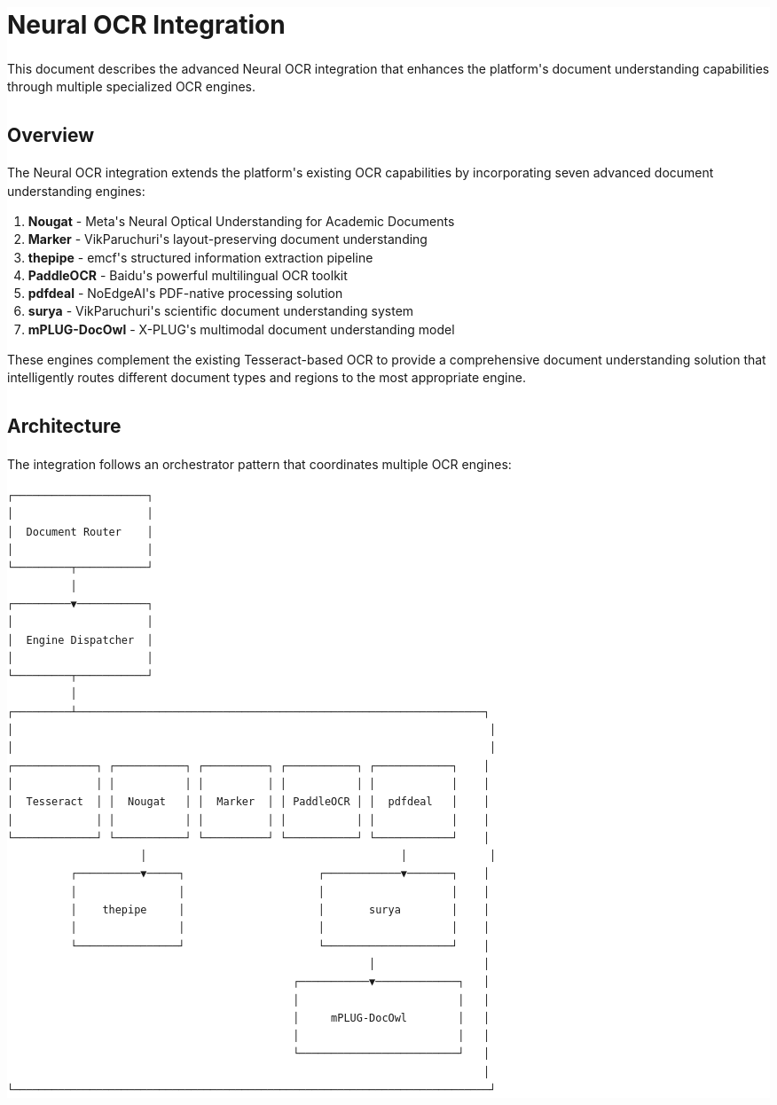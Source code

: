 # Neural OCR Integration

This document describes the advanced Neural OCR integration that enhances the platform's document understanding capabilities through multiple specialized OCR engines.

## Overview

The Neural OCR integration extends the platform's existing OCR capabilities by incorporating seven advanced document understanding engines:

1. **Nougat** - Meta's Neural Optical Understanding for Academic Documents
2. **Marker** - VikParuchuri's layout-preserving document understanding
3. **thepipe** - emcf's structured information extraction pipeline
4. **PaddleOCR** - Baidu's powerful multilingual OCR toolkit
5. **pdfdeal** - NoEdgeAI's PDF-native processing solution
6. **surya** - VikParuchuri's scientific document understanding system
7. **mPLUG-DocOwl** - X-PLUG's multimodal document understanding model

These engines complement the existing Tesseract-based OCR to provide a comprehensive document understanding solution that intelligently routes different document types and regions to the most appropriate engine.

## Architecture

The integration follows an orchestrator pattern that coordinates multiple OCR engines:

```
┌─────────────────────┐
│                     │
│  Document Router    │
│                     │
└─────────┬───────────┘
          │
┌─────────▼───────────┐
│                     │
│  Engine Dispatcher  │
│                     │
└─────────┬───────────┘
          │
┌─────────┴────────────────────────────────────────────────────────────────┐
│                                                                           │
│                                                                           │
┌─────────────┐ ┌───────────┐ ┌──────────┐ ┌───────────┐ ┌────────────┐    │
│             │ │           │ │          │ │           │ │            │    │
│  Tesseract  │ │  Nougat   │ │  Marker  │ │ PaddleOCR │ │  pdfdeal   │    │
│             │ │           │ │          │ │           │ │            │    │
└─────────────┘ └───────────┘ └──────────┘ └───────────┘ └────────────┘    │
                     │                                        │             │
          ┌──────────▼─────┐                     ┌────────────▼───────┐    │
          │                │                     │                    │    │
          │    thepipe     │                     │       surya        │    │
          │                │                     │                    │    │
          └────────────────┘                     └────────────────────┘    │
                                                         │                 │
                                             ┌───────────▼─────────────┐   │
                                             │                         │   │
                                             │     mPLUG-DocOwl        │   │
                                             │                         │   │
                                             └─────────────────────────┘   │
                                                                           │
└───────────────────────────────────────────────────────────────────────────┘
```
